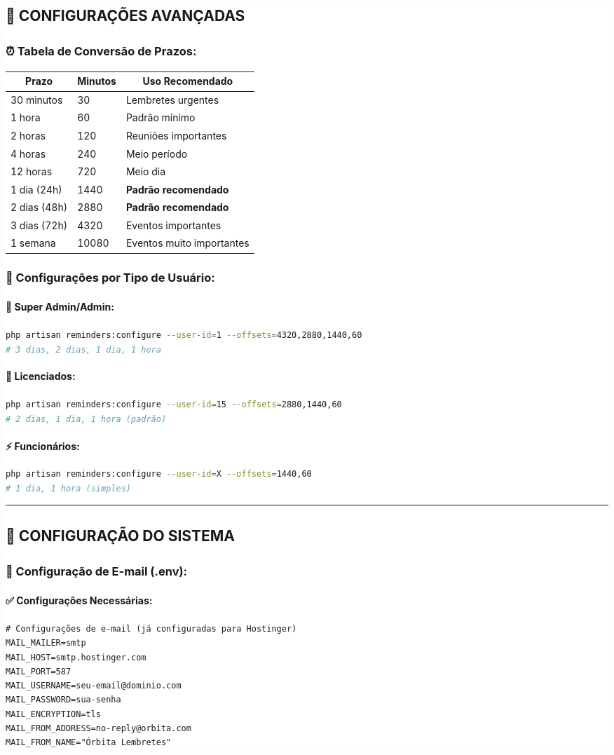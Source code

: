 ## 🎯 **CONFIGURAÇÕES AVANÇADAS**

### **⏰ Tabela de Conversão de Prazos:**

| **Prazo**        | **Minutos** | **Uso Recomendado**           |
|------------------|-------------|-------------------------------|
| 30 minutos       | 30          | Lembretes urgentes            |
| 1 hora           | 60          | Padrão mínimo                 |
| 2 horas          | 120         | Reuniões importantes          |
| 4 horas          | 240         | Meio período                  |
| 12 horas         | 720         | Meio dia                      |
| 1 dia (24h)      | 1440        | **Padrão recomendado**        |
| 2 dias (48h)     | 2880        | **Padrão recomendado**        |
| 3 dias (72h)     | 4320        | Eventos importantes           |
| 1 semana         | 10080       | Eventos muito importantes     |

### **👥 Configurações por Tipo de Usuário:**

#### **🔧 Super Admin/Admin:**
```bash
php artisan reminders:configure --user-id=1 --offsets=4320,2880,1440,60
# 3 dias, 2 dias, 1 dia, 1 hora
```

#### **👤 Licenciados:**
```bash
php artisan reminders:configure --user-id=15 --offsets=2880,1440,60
# 2 dias, 1 dia, 1 hora (padrão)
```

#### **⚡ Funcionários:**
```bash
php artisan reminders:configure --user-id=X --offsets=1440,60
# 1 dia, 1 hora (simples)
```

---

## 🔧 **CONFIGURAÇÃO DO SISTEMA**

### **📧 Configuração de E-mail (.env):**

#### **✅ Configurações Necessárias:**
```env
# Configurações de e-mail (já configuradas para Hostinger)
MAIL_MAILER=smtp
MAIL_HOST=smtp.hostinger.com
MAIL_PORT=587
MAIL_USERNAME=seu-email@dominio.com
MAIL_PASSWORD=sua-senha
MAIL_ENCRYPTION=tls
MAIL_FROM_ADDRESS=no-reply@orbita.com
MAIL_FROM_NAME="Órbita Lembretes"
```
